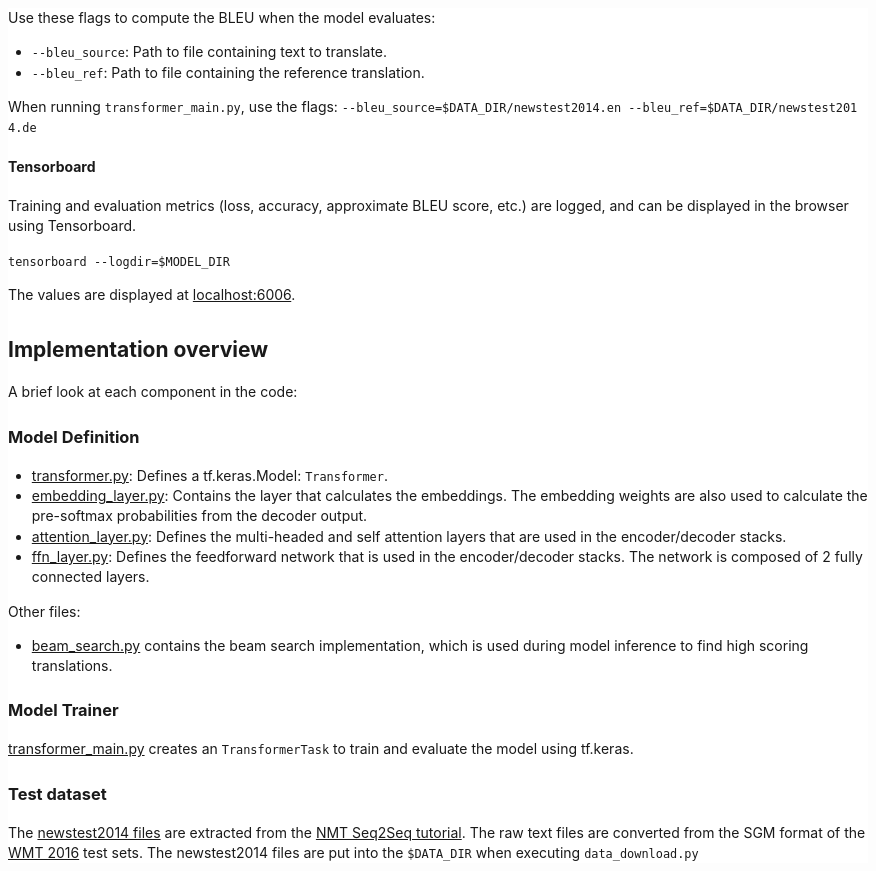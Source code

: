    Use these flags to compute the BLEU when the model evaluates:

   * `--bleu_source`: Path to file containing text to translate.
   * `--bleu_ref`: Path to file containing the reference translation.

   When running `transformer_main.py`, use the flags: `--bleu_source=$DATA_DIR/newstest2014.en --bleu_ref=$DATA_DIR/newstest2014.de`

   #### Tensorboard
   Training and evaluation metrics (loss, accuracy, approximate BLEU score, etc.) are logged, and can be displayed in the browser using Tensorboard.
   ```
   tensorboard --logdir=$MODEL_DIR
   ```
   The values are displayed at [localhost:6006](localhost:6006).

## Implementation overview

A brief look at each component in the code:

### Model Definition
* [transformer.py](transformer.py): Defines a tf.keras.Model: `Transformer`.
* [embedding_layer.py](embedding_layer.py): Contains the layer that calculates the embeddings. The embedding weights are also used to calculate the pre-softmax probabilities from the decoder output.
* [attention_layer.py](attention_layer.py): Defines the multi-headed and self attention layers that are used in the encoder/decoder stacks.
* [ffn_layer.py](ffn_layer.py): Defines the feedforward network that is used in the encoder/decoder stacks. The network is composed of 2 fully connected layers.

Other files:
* [beam_search.py](beam_search.py) contains the beam search implementation, which is used during model inference to find high scoring translations.

### Model Trainer
[transformer_main.py](transformer_main.py) creates an `TransformerTask` to train and evaluate the model using tf.keras.

### Test dataset
The [newstest2014 files](https://storage.googleapis.com/tf-perf-public/official_transformer/test_data/newstest2014.tgz)
are extracted from the [NMT Seq2Seq tutorial](https://google.github.io/seq2seq/nmt/#download-data).
The raw text files are converted from the SGM format of the
[WMT 2016](http://www.statmt.org/wmt16/translation-task.html) test sets. The
newstest2014 files are put into the `$DATA_DIR` when executing `data_download.py`

